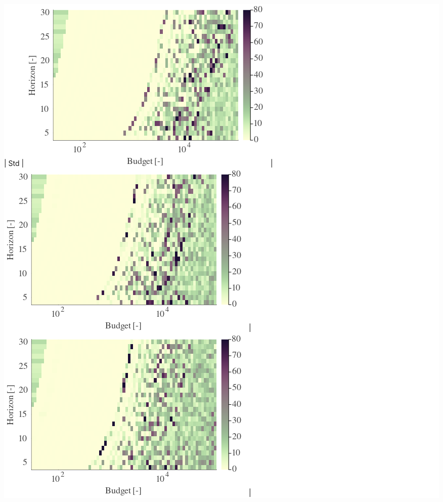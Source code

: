 | Std | ![](fig/sp_Q/std_g_0.5_cp_32.png) | ![](fig/sp_Q/std_g_0.55_cp_32.png) | ![](fig/sp_Q/std_g_0.6_cp_32.png) | 
